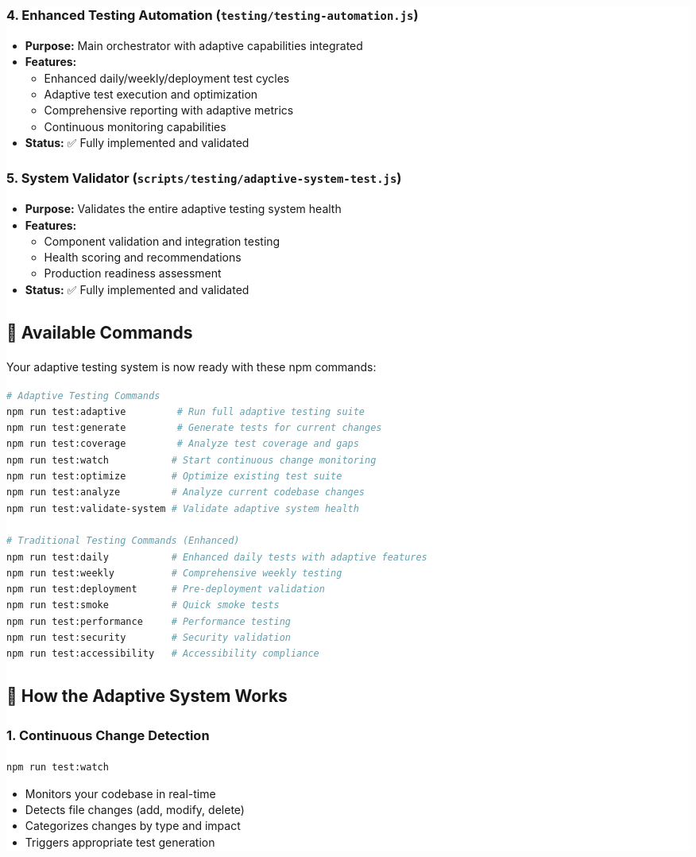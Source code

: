 ### 4. **Enhanced Testing Automation** (`testing/testing-automation.js`)
- **Purpose:** Main orchestrator with adaptive capabilities integrated
- **Features:**
  - Enhanced daily/weekly/deployment test cycles
  - Adaptive test execution and optimization
  - Comprehensive reporting with adaptive metrics
  - Continuous monitoring capabilities
- **Status:** ✅ Fully implemented and validated

### 5. **System Validator** (`scripts/testing/adaptive-system-test.js`)
- **Purpose:** Validates the entire adaptive testing system health
- **Features:**
  - Component validation and integration testing
  - Health scoring and recommendations
  - Production readiness assessment
- **Status:** ✅ Fully implemented and validated

## 🎯 Available Commands

Your adaptive testing system is now ready with these npm commands:

```bash
# Adaptive Testing Commands
npm run test:adaptive         # Run full adaptive testing suite
npm run test:generate         # Generate tests for current changes
npm run test:coverage         # Analyze test coverage and gaps
npm run test:watch           # Start continuous change monitoring
npm run test:optimize        # Optimize existing test suite
npm run test:analyze         # Analyze current codebase changes
npm run test:validate-system # Validate adaptive system health

# Traditional Testing Commands (Enhanced)
npm run test:daily           # Enhanced daily tests with adaptive features
npm run test:weekly          # Comprehensive weekly testing
npm run test:deployment      # Pre-deployment validation
npm run test:smoke           # Quick smoke tests
npm run test:performance     # Performance testing
npm run test:security        # Security validation
npm run test:accessibility   # Accessibility compliance
```

## 🔄 How the Adaptive System Works

### 1. **Continuous Change Detection**
```bash
npm run test:watch
```
- Monitors your codebase in real-time
- Detects file changes (add, modify, delete)
- Categorizes changes by type and impact
- Triggers appropriate test generation
